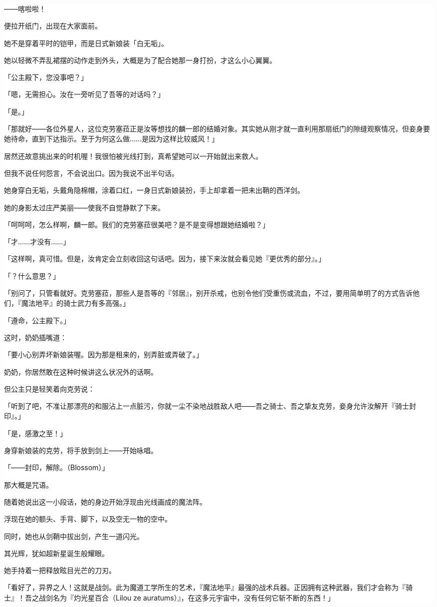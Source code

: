 ——喀啦啦！

便拉开纸门，出现在大家面前。

她不是穿着平时的铠甲，而是日式新娘装「白无垢」。

她以轻微不弄乱裙摆的动作走到外头，大概是为了配合她那一身打扮，才这么小心翼翼。

「公主殿下，您没事吧？」

「嗯，无需担心。汝在一旁听见了吾等的对话吗？」

「是。」

「那就好——各位外星人，这位克劳塞菈正是汝等想找的麟一郎的结婚对象。其实她从刚才就一直利用那扇纸门的隙缝观察情况，但妾身要她待命，直到下达指示。至于为何这么做……是因为这样比较威风！」

居然还故意挑出来的时机喔！我很怕被光线打到，真希望她可以一开始就出来救人。

但我不说任何怨言，不会说出口。因为我说不出半句话。

她身穿白无垢，头戴角隐棉帽，涂着口红，一身日式新娘装扮，手上却拿着一把未出鞘的西洋剑。

她的身影太​​过庄严美丽——使我不自觉静默了下来。

「呵呵呵，怎么样啊，麟一郎。我们的克劳塞菈很美吧？是不是变得想跟她结婚啦？」

「才……才没有……」

「这样啊，真可惜。但是，汝肯定会立刻收回这句话吧。因为，接下来汝就会看见她『更优秀的部分』。」

「？什么意思？」

「别问了，只管看就好。克劳塞菈，那些人是吾等的『邻居』，别开杀戒，也别令他们受重伤或流血，不过，要用简单明了的方式告诉他们，『魔法地平』的骑士武力有多高强。」

「遵命，公主殿下。」

这时，奶奶插嘴道：

「要小心别弄坏新娘装喔。因为那是租来的，别弄脏或弄破了。」

奶奶，你居然敢在这种时候讲这么状况外的话啊。

但公主只是轻笑着向克劳说：

「听到了吧，不准让那漂亮的和服沾上一点脏污，你就一尘不染地战胜敌人吧——吾之骑士、吾之挚友克劳，妾身允许汝解开『骑士封印』。」

「是，感激之至！」

身穿新娘装的克劳，将手放到剑上——开始咏唱。

「——封印，解除。（Blossom）」

那大概是咒语。

随着她说出这一小段话，她的身边开始浮现由光线画成的魔法阵。

浮现在她的额头、手背、脚下，以及空无一物的空中。

同时，她也从剑鞘中拔出剑，产生一道闪光。

其光辉，犹如超新星诞生般耀眼。

她手持着一把释放眩目光芒的刀刃。

「看好了，异界之人！这就是战剑。此为魔道工学所生的艺术，『魔法地平』最强的战术兵器。正因拥有这种武器，我们才会称为『骑士』！吾之战剑名为『灼光星百合（Lilou ze auratums）』，在这多元宇宙中，没有任何它斩不断的东西！」
